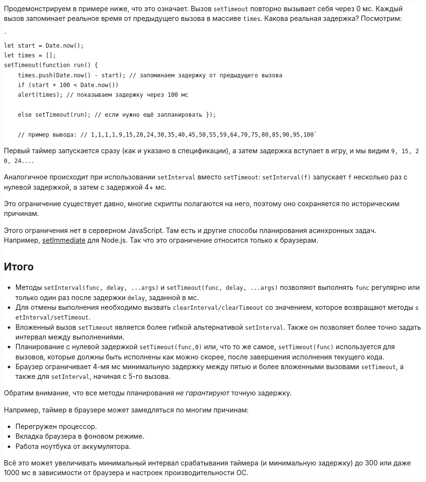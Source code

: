 Продемонстрируем в примере ниже, что это означает. Вызов `setTimeout` повторно вызывает себя через 0 мс. Каждый вызов запоминает реальное время от предыдущего вызова в массиве `times`. Какова реальная задержка? Посмотрим:
~~~
`
let start = Date.now(); 
let times = [];  
setTimeout(function run() {   
	times.push(Date.now() - start); // запоминаем задержку от предыдущего вызова    
	if (start + 100 < Date.now()) 
	alert(times); // показываем задержку через 100 мс   
	
	else setTimeout(run); // если нужно ещё запланировать });  
	
	// пример вывода: // 1,1,1,1,9,15,20,24,30,35,40,45,50,55,59,64,70,75,80,85,90,95,100`
~~~
Первый таймер запускается сразу (как и указано в спецификации), а затем задержка вступает в игру, и мы видим `9, 15, 20, 24...`.

Аналогичное происходит при использовании `setInterval` вместо `setTimeout`: `setInterval(f)` запускает `f` несколько раз с нулевой задержкой, а затем с задержкой 4+ мс.

Это ограничение существует давно, многие скрипты полагаются на него, поэтому оно сохраняется по историческим причинам.

Этого ограничения нет в серверном JavaScript. Там есть и другие способы планирования асинхронных задач. Например, [setImmediate](https://nodejs.org/api/timers.html) для Node.js. Так что это ограничение относится только к браузерам.

## Итого

-   Методы `setInterval(func, delay, ...args)` и `setTimeout(func, delay, ...args)` позволяют выполнять `func` регулярно или только один раз после задержки `delay`, заданной в мс.
-   Для отмены выполнения необходимо вызвать `clearInterval/clearTimeout` со значением, которое возвращают методы `setInterval/setTimeout`.
-   Вложенный вызов `setTimeout` является более гибкой альтернативой `setInterval`. Также он позволяет более точно задать интервал между выполнениями.
-   Планирование с нулевой задержкой `setTimeout(func,0)` или, что то же самое, `setTimeout(func)` используется для вызовов, которые должны быть исполнены как можно скорее, после завершения исполнения текущего кода.
-   Браузер ограничивает 4-мя мс минимальную задержку между пятью и более вложенными вызовами `setTimeout`, а также для `setInterval`, начиная с 5-го вызова.

Обратим внимание, что все методы планирования _не гарантируют_ точную задержку.

Например, таймер в браузере может замедляться по многим причинам:

-   Перегружен процессор.
-   Вкладка браузера в фоновом режиме.
-   Работа ноутбука от аккумулятора.

Всё это может увеличивать минимальный интервал срабатывания таймера (и минимальную задержку) до 300 или даже 1000 мс в зависимости от браузера и настроек производительности ОС.